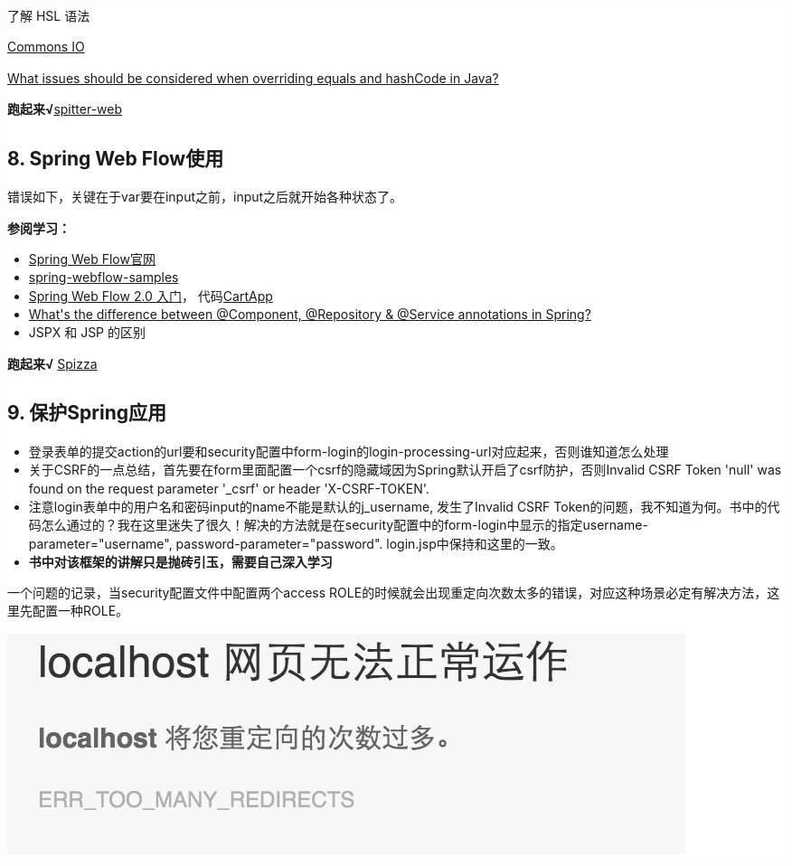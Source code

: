 了解 HSL 语法

[Commons IO](http://commons.apache.org/proper/commons-io/)

[What issues should be considered when overriding equals and hashCode in Java?](http://stackoverflow.com/questions/27581/what-issues-should-be-considered-when-overriding-equals-and-hashcode-in-java)

**跑起来√**[spitter-web](https://github.com/vonzhou/SpringInAction3/tree/master/spitter-web)

## 8. Spring Web Flow使用



错误如下，关键在于var要在input之前，input之后就开始各种状态了。



**参阅学习：**

* [Spring Web Flow官网](http://projects.spring.io/spring-webflow/)
* [spring-webflow-samples](https://github.com/spring-projects/spring-webflow-samples)
* [Spring Web Flow 2.0 入门](http://www.ibm.com/developerworks/cn/education/java/j-spring-webflow/index.html)， 代码[CartApp](https://github.com/vonzhou/SpringInAction3/tree/master/CartApp)
* [What's the difference between @Component, @Repository & @Service annotations in Spring?](http://stackoverflow.com/questions/6827752/whats-the-difference-between-component-repository-service-annotations-in)
* JSPX 和 JSP 的区别

**跑起来√**  [Spizza](https://github.com/vonzhou/SpringInAction3/tree/master/SpringPizza)

## 9. 保护Spring应用


* 登录表单的提交action的url要和security配置中form-login的login-processing-url对应起来，否则谁知道怎么处理
* 关于CSRF的一点总结，首先要在form里面配置一个csrf的隐藏域因为Spring默认开启了csrf防护，否则Invalid CSRF Token 'null' was found on the request parameter '_csrf' or header 'X-CSRF-TOKEN'. 
* 注意login表单中的用户名和密码input的name不能是默认的j\_username, 发生了Invalid CSRF Token的问题，我不知道为何。书中的代码怎么通过的？我在这里迷失了很久！解决的方法就是在security配置中的form-login中显示的指定username-parameter="username", password-parameter="password". login.jsp中保持和这里的一致。
* **书中对该框架的讲解只是抛砖引玉，需要自己深入学习**

一个问题的记录，当security配置文件中配置两个access ROLE的时候就会出现重定向次数太多的错误，对应这种场景必定有解决方法，这里先配置一种ROLE。

![](too-many-redirects.jpg)
